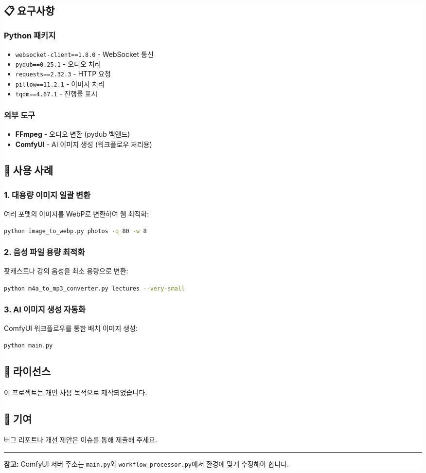 ## 📋 요구사항

### Python 패키지
- `websocket-client==1.8.0` - WebSocket 통신
- `pydub==0.25.1` - 오디오 처리
- `requests==2.32.3` - HTTP 요청
- `pillow==11.2.1` - 이미지 처리
- `tqdm==4.67.1` - 진행률 표시

### 외부 도구
- **FFmpeg** - 오디오 변환 (pydub 백엔드)
- **ComfyUI** - AI 이미지 생성 (워크플로우 처리용)

## 🎯 사용 사례

### 1. 대용량 이미지 일괄 변환
여러 포맷의 이미지를 WebP로 변환하여 웹 최적화:
```bash
python image_to_webp.py photos -q 80 -w 8
```

### 2. 음성 파일 용량 최적화
팟캐스트나 강의 음성을 최소 용량으로 변환:
```bash
python m4a_to_mp3_converter.py lectures --very-small
```

### 3. AI 이미지 생성 자동화
ComfyUI 워크플로우를 통한 배치 이미지 생성:
```bash
python main.py
```

## 📄 라이선스

이 프로젝트는 개인 사용 목적으로 제작되었습니다.

## 🤝 기여

버그 리포트나 개선 제안은 이슈를 통해 제출해 주세요.

---

**참고:** ComfyUI 서버 주소는 `main.py`와 `workflow_processor.py`에서 환경에 맞게 수정해야 합니다.

